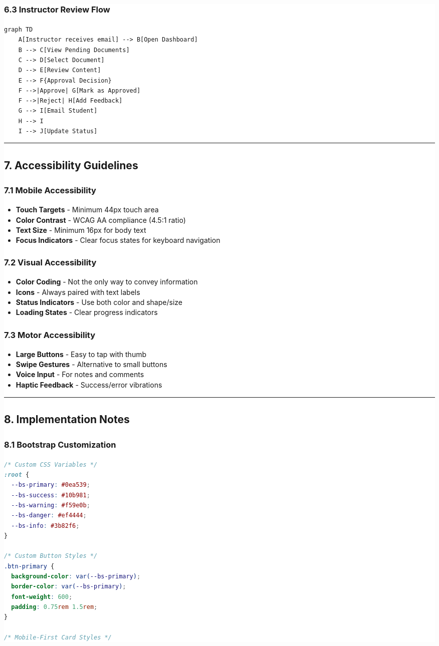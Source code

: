 ### 6.3 Instructor Review Flow

```mermaid
graph TD
    A[Instructor receives email] --> B[Open Dashboard]
    B --> C[View Pending Documents]
    C --> D[Select Document]
    D --> E[Review Content]
    E --> F{Approval Decision}
    F -->|Approve| G[Mark as Approved]
    F -->|Reject| H[Add Feedback]
    G --> I[Email Student]
    H --> I
    I --> J[Update Status]
```

---

## 7. Accessibility Guidelines

### 7.1 Mobile Accessibility
- **Touch Targets** - Minimum 44px touch area
- **Color Contrast** - WCAG AA compliance (4.5:1 ratio)
- **Text Size** - Minimum 16px for body text
- **Focus Indicators** - Clear focus states for keyboard navigation

### 7.2 Visual Accessibility
- **Color Coding** - Not the only way to convey information
- **Icons** - Always paired with text labels
- **Status Indicators** - Use both color and shape/size
- **Loading States** - Clear progress indicators

### 7.3 Motor Accessibility
- **Large Buttons** - Easy to tap with thumb
- **Swipe Gestures** - Alternative to small buttons
- **Voice Input** - For notes and comments
- **Haptic Feedback** - Success/error vibrations

---

## 8. Implementation Notes

### 8.1 Bootstrap Customization

```css
/* Custom CSS Variables */
:root {
  --bs-primary: #0ea539;
  --bs-success: #10b981;
  --bs-warning: #f59e0b;
  --bs-danger: #ef4444;
  --bs-info: #3b82f6;
}

/* Custom Button Styles */
.btn-primary {
  background-color: var(--bs-primary);
  border-color: var(--bs-primary);
  font-weight: 600;
  padding: 0.75rem 1.5rem;
}

/* Mobile-First Card Styles */
```
